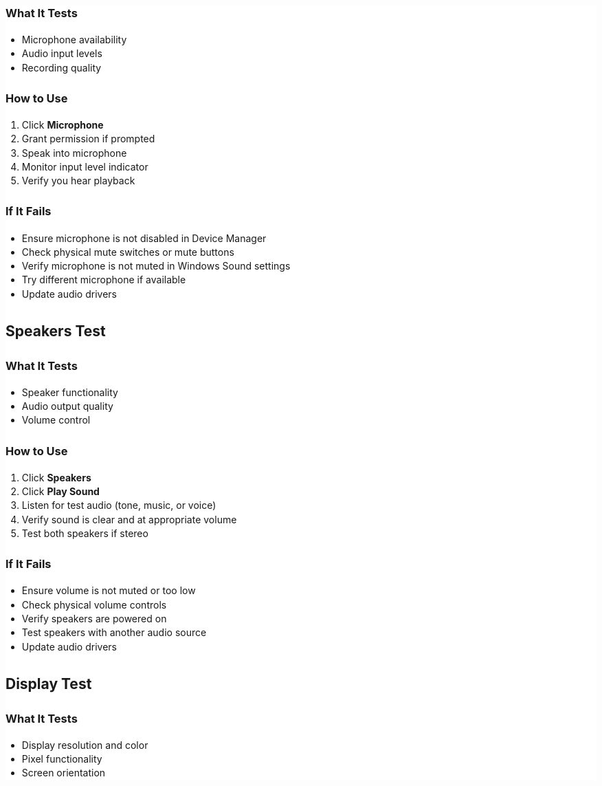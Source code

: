 ### What It Tests

- Microphone availability
- Audio input levels
- Recording quality

### How to Use

1. Click **Microphone**
2. Grant permission if prompted
3. Speak into microphone
4. Monitor input level indicator
5. Verify you hear playback

### If It Fails

- Ensure microphone is not disabled in Device Manager
- Check physical mute switches or mute buttons
- Verify microphone is not muted in Windows Sound settings
- Try different microphone if available
- Update audio drivers

## Speakers Test

### What It Tests

- Speaker functionality
- Audio output quality
- Volume control

### How to Use

1. Click **Speakers**
2. Click **Play Sound**
3. Listen for test audio (tone, music, or voice)
4. Verify sound is clear and at appropriate volume
5. Test both speakers if stereo

### If It Fails

- Ensure volume is not muted or too low
- Check physical volume controls
- Verify speakers are powered on
- Test speakers with another audio source
- Update audio drivers

## Display Test

### What It Tests

- Display resolution and color
- Pixel functionality
- Screen orientation

